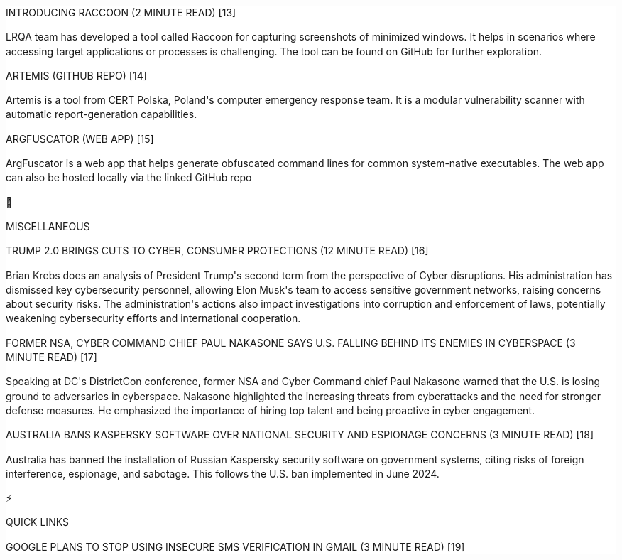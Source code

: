  INTRODUCING RACCOON (2 MINUTE READ) [13] 

 LRQA team has developed a tool called Raccoon for capturing
screenshots of minimized windows. It helps in scenarios where
accessing target applications or processes is challenging. The tool
can be found on GitHub for further exploration. 

 ARTEMIS (GITHUB REPO) [14] 

 Artemis is a tool from CERT Polska, Poland's computer emergency
response team. It is a modular vulnerability scanner with automatic
report-generation capabilities. 

 ARGFUSCATOR (WEB APP) [15] 

 ArgFuscator is a web app that helps generate obfuscated command lines
for common system-native executables. The web app can also be hosted
locally via the linked GitHub repo 

🎁 

MISCELLANEOUS

 TRUMP 2.0 BRINGS CUTS TO CYBER, CONSUMER PROTECTIONS (12 MINUTE READ)
[16] 

 Brian Krebs does an analysis of President Trump's second term from
the perspective of Cyber disruptions. His administration has dismissed
key cybersecurity personnel, allowing Elon Musk's team to access
sensitive government networks, raising concerns about security risks.
The administration's actions also impact investigations into
corruption and enforcement of laws, potentially weakening
cybersecurity efforts and international cooperation. 

 FORMER NSA, CYBER COMMAND CHIEF PAUL NAKASONE SAYS U.S. FALLING
BEHIND ITS ENEMIES IN CYBERSPACE (3 MINUTE READ) [17] 

 Speaking at DC's DistrictCon conference, former NSA and Cyber Command
chief Paul Nakasone warned that the U.S. is losing ground to
adversaries in cyberspace. Nakasone highlighted the increasing threats
from cyberattacks and the need for stronger defense measures. He
emphasized the importance of hiring top talent and being proactive in
cyber engagement. 

 AUSTRALIA BANS KASPERSKY SOFTWARE OVER NATIONAL SECURITY AND
ESPIONAGE CONCERNS (3 MINUTE READ) [18] 

 Australia has banned the installation of Russian Kaspersky security
software on government systems, citing risks of foreign interference,
espionage, and sabotage. This follows the U.S. ban implemented in June
2024. 

⚡ 

QUICK LINKS

 GOOGLE PLANS TO STOP USING INSECURE SMS VERIFICATION IN GMAIL (3
MINUTE READ) [19] 
